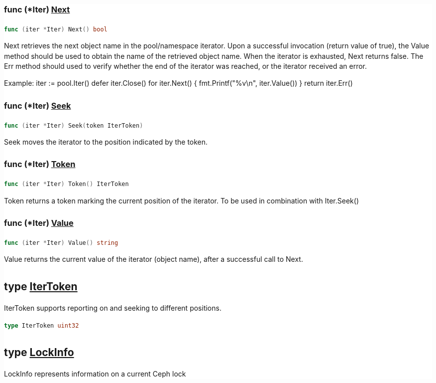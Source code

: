 ### func \(\*Iter\) [Next](<https://github.com/ceph/go-ceph/blob/master/rados/object_iter.go#L52>)

```go
func (iter *Iter) Next() bool
```

Next retrieves the next object name in the pool/namespace iterator\. Upon a successful invocation \(return value of true\)\, the Value method should be used to obtain the name of the retrieved object name\. When the iterator is exhausted\, Next returns false\. The Err method should used to verify whether the end of the iterator was reached\, or the iterator received an error\.

Example: iter := pool\.Iter\(\) defer iter\.Close\(\) for iter\.Next\(\) \{ fmt\.Printf\("%v\\n"\, iter\.Value\(\)\) \} return iter\.Err\(\)

### func \(\*Iter\) [Seek](<https://github.com/ceph/go-ceph/blob/master/rados/object_iter.go#L34>)

```go
func (iter *Iter) Seek(token IterToken)
```

Seek moves the iterator to the position indicated by the token\.

### func \(\*Iter\) [Token](<https://github.com/ceph/go-ceph/blob/master/rados/object_iter.go#L29>)

```go
func (iter *Iter) Token() IterToken
```

Token returns a token marking the current position of the iterator\. To be used in combination with Iter\.Seek\(\)

### func \(\*Iter\) [Value](<https://github.com/ceph/go-ceph/blob/master/rados/object_iter.go#L65>)

```go
func (iter *Iter) Value() string
```

Value returns the current value of the iterator \(object name\)\, after a successful call to Next\.

## type [IterToken](<https://github.com/ceph/go-ceph/blob/master/rados/object_iter.go#L17>)

IterToken supports reporting on and seeking to different positions\.

```go
type IterToken uint32
```

## type [LockInfo](<https://github.com/ceph/go-ceph/blob/master/rados/ioctx.go#L85-L92>)

LockInfo represents information on a current Ceph lock
